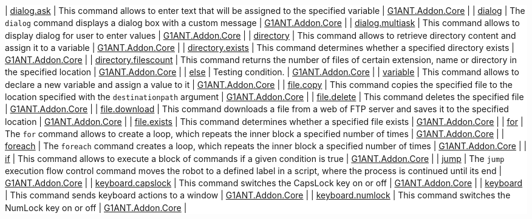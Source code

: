 | [dialog.ask](https://github.com/G1ANT-Robot/G1ANT.Addon.Core/blob/master/G1ANT.Addon.Core/Commands/DialogAskCommand.md) | This command allows to enter text that will be assigned to the specified variable | [G1ANT.Addon.Core](https://github.com/G1ANT-Robot/G1ANT.Addon.Core/blob/master/G1ANT.Addon.Core/Addon.md) |
| [dialog](https://github.com/G1ANT-Robot/G1ANT.Addon.Core/blob/master/G1ANT.Addon.Core/Commands/DialogCommand.md) | The `dialog` command displays a dialog box with a custom message | [G1ANT.Addon.Core](https://github.com/G1ANT-Robot/G1ANT.Addon.Core/blob/master/G1ANT.Addon.Core/Addon.md) |
| [dialog.multiask](https://github.com/G1ANT-Robot/G1ANT.Addon.Core/blob/master/G1ANT.Addon.Core/Commands/DialogMultiAskCommand.md) | This command allows to display dialog for user to enter values | [G1ANT.Addon.Core](https://github.com/G1ANT-Robot/G1ANT.Addon.Core/blob/master/G1ANT.Addon.Core/Addon.md) |
| [directory](https://github.com/G1ANT-Robot/G1ANT.Addon.Core/blob/master/G1ANT.Addon.Core/Commands/DirectoryCommand.md) | This command allows to retrieve directory content and assign it to a variable | [G1ANT.Addon.Core](https://github.com/G1ANT-Robot/G1ANT.Addon.Core/blob/master/G1ANT.Addon.Core/Addon.md) |
| [directory.exists](https://github.com/G1ANT-Robot/G1ANT.Addon.Core/blob/master/G1ANT.Addon.Core/Commands/DirectoryExistsCommand.md) | This command determines whether a specified directory exists | [G1ANT.Addon.Core](https://github.com/G1ANT-Robot/G1ANT.Addon.Core/blob/master/G1ANT.Addon.Core/Addon.md) |
| [directory.filescount](https://github.com/G1ANT-Robot/G1ANT.Addon.Core/blob/master/G1ANT.Addon.Core/Commands/DirectoryFilesCountCommand.md) | This command returns the number of files of certain extension, name or directory in the specified location | [G1ANT.Addon.Core](https://github.com/G1ANT-Robot/G1ANT.Addon.Core/blob/master/G1ANT.Addon.Core/Addon.md) |
| [else](https://github.com/G1ANT-Robot/G1ANT.Addon.Core/blob/master/G1ANT.Addon.Core/Commands/ElseCommand.md) | Testing condition. | [G1ANT.Addon.Core](https://github.com/G1ANT-Robot/G1ANT.Addon.Core/blob/master/G1ANT.Addon.Core/Addon.md) |
| [variable](https://github.com/G1ANT-Robot/G1ANT.Addon.Core/blob/master/G1ANT.Addon.Core/Commands/ExplicitVariableCommand.md) | This command allows to declare a new variable and assign a value to it | [G1ANT.Addon.Core](https://github.com/G1ANT-Robot/G1ANT.Addon.Core/blob/master/G1ANT.Addon.Core/Addon.md) |
| [file.copy](https://github.com/G1ANT-Robot/G1ANT.Addon.Core/blob/master/G1ANT.Addon.Core/Commands/FileCopyCommand.md) | This command copies the specified file to the location specified with the `destinationpath` argument | [G1ANT.Addon.Core](https://github.com/G1ANT-Robot/G1ANT.Addon.Core/blob/master/G1ANT.Addon.Core/Addon.md) |
| [file.delete](https://github.com/G1ANT-Robot/G1ANT.Addon.Core/blob/master/G1ANT.Addon.Core/Commands/FileDeleteCommand.md) | This command deletes the specified file | [G1ANT.Addon.Core](https://github.com/G1ANT-Robot/G1ANT.Addon.Core/blob/master/G1ANT.Addon.Core/Addon.md) |
| [file.download](https://github.com/G1ANT-Robot/G1ANT.Addon.Core/blob/master/G1ANT.Addon.Core/Commands/FileDownloadCommand.md) | This command downloads a file from a web of FTP server and saves it to the specified location | [G1ANT.Addon.Core](https://github.com/G1ANT-Robot/G1ANT.Addon.Core/blob/master/G1ANT.Addon.Core/Addon.md) |
| [file.exists](https://github.com/G1ANT-Robot/G1ANT.Addon.Core/blob/master/G1ANT.Addon.Core/Commands/FileExistsCommand.md) | This command determines whether a specified file exists | [G1ANT.Addon.Core](https://github.com/G1ANT-Robot/G1ANT.Addon.Core/blob/master/G1ANT.Addon.Core/Addon.md) |
| [for](https://github.com/G1ANT-Robot/G1ANT.Addon.Core/blob/master/G1ANT.Addon.Core/Commands/ForCommand.md) | The `for` command allows to create a loop, which repeats the inner block a specified number of times | [G1ANT.Addon.Core](https://github.com/G1ANT-Robot/G1ANT.Addon.Core/blob/master/G1ANT.Addon.Core/Addon.md) |
| [foreach](https://github.com/G1ANT-Robot/G1ANT.Addon.Core/blob/master/G1ANT.Addon.Core/Commands/ForEachCommand.md) | The `foreach` command creates a loop, which repeats the inner block a specified number of times | [G1ANT.Addon.Core](https://github.com/G1ANT-Robot/G1ANT.Addon.Core/blob/master/G1ANT.Addon.Core/Addon.md) |
| [if](https://github.com/G1ANT-Robot/G1ANT.Addon.Core/blob/master/G1ANT.Addon.Core/Commands/IfCommand.md) | This command allows to execute a block of commands if a given condition is true | [G1ANT.Addon.Core](https://github.com/G1ANT-Robot/G1ANT.Addon.Core/blob/master/G1ANT.Addon.Core/Addon.md) |
| [jump](https://github.com/G1ANT-Robot/G1ANT.Addon.Core/blob/master/G1ANT.Addon.Core/Commands/JumpCommand.md) | The `jump` execution flow control command moves the robot to a defined label in a script, where the process is continued until its end | [G1ANT.Addon.Core](https://github.com/G1ANT-Robot/G1ANT.Addon.Core/blob/master/G1ANT.Addon.Core/Addon.md) |
| [keyboard.capslock](https://github.com/G1ANT-Robot/G1ANT.Addon.Core/blob/master/G1ANT.Addon.Core/Commands/KeyboardCapsLockCommand.md) | This command switches the CapsLock key on or off | [G1ANT.Addon.Core](https://github.com/G1ANT-Robot/G1ANT.Addon.Core/blob/master/G1ANT.Addon.Core/Addon.md) |
| [keyboard](https://github.com/G1ANT-Robot/G1ANT.Addon.Core/blob/master/G1ANT.Addon.Core/Commands/KeyboardCommand.md) | This command sends keyboard actions to a window | [G1ANT.Addon.Core](https://github.com/G1ANT-Robot/G1ANT.Addon.Core/blob/master/G1ANT.Addon.Core/Addon.md) |
| [keyboard.numlock](https://github.com/G1ANT-Robot/G1ANT.Addon.Core/blob/master/G1ANT.Addon.Core/Commands/KeyboardNumLockCommand.md) | This command switches the NumLock key on or off | [G1ANT.Addon.Core](https://github.com/G1ANT-Robot/G1ANT.Addon.Core/blob/master/G1ANT.Addon.Core/Addon.md) |